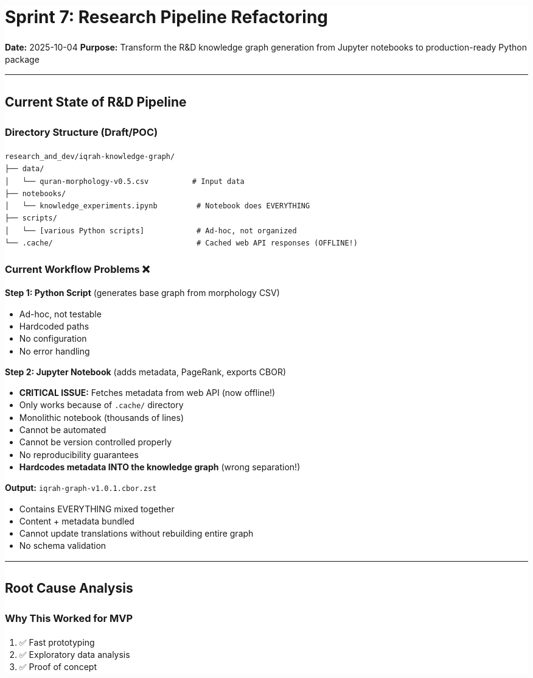 # Sprint 7: Research Pipeline Refactoring

**Date:** 2025-10-04
**Purpose:** Transform the R&D knowledge graph generation from Jupyter notebooks to production-ready Python package

---

## Current State of R&D Pipeline

### Directory Structure (Draft/POC)
```
research_and_dev/iqrah-knowledge-graph/
├── data/
│   └── quran-morphology-v0.5.csv          # Input data
├── notebooks/
│   └── knowledge_experiments.ipynb         # Notebook does EVERYTHING
├── scripts/
│   └── [various Python scripts]            # Ad-hoc, not organized
└── .cache/                                 # Cached web API responses (OFFLINE!)
```

### Current Workflow Problems ❌

**Step 1: Python Script** (generates base graph from morphology CSV)
- Ad-hoc, not testable
- Hardcoded paths
- No configuration
- No error handling

**Step 2: Jupyter Notebook** (adds metadata, PageRank, exports CBOR)
- **CRITICAL ISSUE:** Fetches metadata from web API (now offline!)
- Only works because of `.cache/` directory
- Monolithic notebook (thousands of lines)
- Cannot be automated
- Cannot be version controlled properly
- No reproducibility guarantees
- **Hardcodes metadata INTO the knowledge graph** (wrong separation!)

**Output:** `iqrah-graph-v1.0.1.cbor.zst`
- Contains EVERYTHING mixed together
- Content + metadata bundled
- Cannot update translations without rebuilding entire graph
- No schema validation

---

## Root Cause Analysis

### Why This Worked for MVP
1. ✅ Fast prototyping
2. ✅ Exploratory data analysis
3. ✅ Proof of concept
